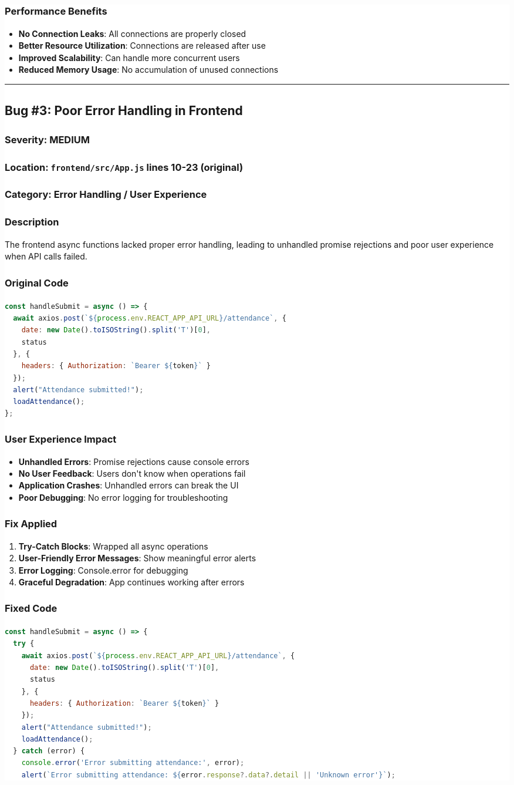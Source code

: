 ### **Performance Benefits**
- **No Connection Leaks**: All connections are properly closed
- **Better Resource Utilization**: Connections are released after use
- **Improved Scalability**: Can handle more concurrent users
- **Reduced Memory Usage**: No accumulation of unused connections

---

## Bug #3: Poor Error Handling in Frontend

### **Severity**: MEDIUM
### **Location**: `frontend/src/App.js` lines 10-23 (original)
### **Category**: Error Handling / User Experience

### **Description**
The frontend async functions lacked proper error handling, leading to unhandled promise rejections and poor user experience when API calls failed.

### **Original Code**
```javascript
const handleSubmit = async () => {
  await axios.post(`${process.env.REACT_APP_API_URL}/attendance`, {
    date: new Date().toISOString().split('T')[0],
    status
  }, {
    headers: { Authorization: `Bearer ${token}` }
  });
  alert("Attendance submitted!");
  loadAttendance();
};
```

### **User Experience Impact**
- **Unhandled Errors**: Promise rejections cause console errors
- **No User Feedback**: Users don't know when operations fail
- **Application Crashes**: Unhandled errors can break the UI
- **Poor Debugging**: No error logging for troubleshooting

### **Fix Applied**
1. **Try-Catch Blocks**: Wrapped all async operations
2. **User-Friendly Error Messages**: Show meaningful error alerts
3. **Error Logging**: Console.error for debugging
4. **Graceful Degradation**: App continues working after errors

### **Fixed Code**
```javascript
const handleSubmit = async () => {
  try {
    await axios.post(`${process.env.REACT_APP_API_URL}/attendance`, {
      date: new Date().toISOString().split('T')[0],
      status
    }, {
      headers: { Authorization: `Bearer ${token}` }
    });
    alert("Attendance submitted!");
    loadAttendance();
  } catch (error) {
    console.error('Error submitting attendance:', error);
    alert(`Error submitting attendance: ${error.response?.data?.detail || 'Unknown error'}`);
```
